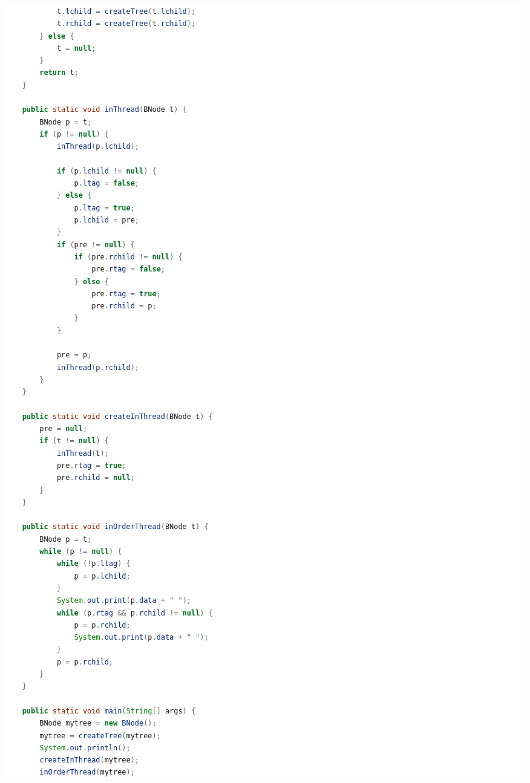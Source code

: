 ```java
            t.lchild = createTree(t.lchild);
            t.rchild = createTree(t.rchild);
        } else {
            t = null;
        }
        return t;
    }

    public static void inThread(BNode t) {
        BNode p = t;
        if (p != null) {
            inThread(p.lchild);

            if (p.lchild != null) {
                p.ltag = false;
            } else {
                p.ltag = true;
                p.lchild = pre;
            }
            if (pre != null) {
                if (pre.rchild != null) {
                    pre.rtag = false;
                } else {
                    pre.rtag = true;
                    pre.rchild = p;
                }
            }

            pre = p;
            inThread(p.rchild);
        }
    }

    public static void createInThread(BNode t) {
        pre = null;
        if (t != null) {
            inThread(t);
            pre.rtag = true;
            pre.rchild = null;
        }
    }

    public static void inOrderThread(BNode t) {
        BNode p = t;
        while (p != null) {
            while (!p.ltag) {
                p = p.lchild;
            }
            System.out.print(p.data + " ");
            while (p.rtag && p.rchild != null) {
                p = p.rchild;
                System.out.print(p.data + " ");
            }
            p = p.rchild;
        }
    }

    public static void main(String[] args) {
        BNode mytree = new BNode();
        mytree = createTree(mytree);
        System.out.println();
        createInThread(mytree);
        inOrderThread(mytree);
```